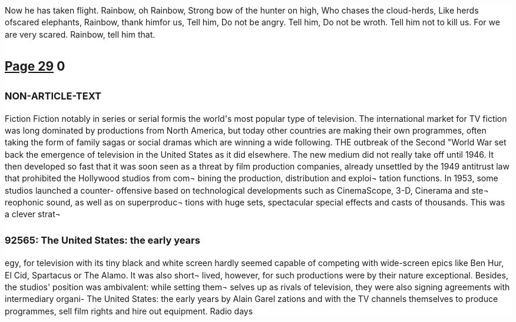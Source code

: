 Now he has taken flight.
Rainbow, oh Rainbow,
Strong bow of the hunter on high,
Who chases the cloud-herds,
Like herds ofscared elephants,
Rainbow, thank himfor us,
Tell him, Do not be angry.
Tell him, Do not be wroth.
Tell him not to kill us.
For we are very scared.
Rainbow, tell him that.
## [Page 29](https://demo.humlab.umu.se/courier/092573engo.pdf#page=29) 0
### NON-ARTICLE-TEXT
Fiction
Fiction notably in series or
serial formis the world's most
popular type of television. The
international market for TV
fiction was long dominated by
productions from North
America, but today other
countries are making their own
programmes, often taking the
form of family sagas or social
dramas which are winning a
wide following.
THE outbreak of the Second "World War
set back the emergence of television in
the United States as it did elsewhere. The
new medium did not really take off until 1946.
It then developed so fast that it was soon seen
as a threat by film production companies,
already unsettled by the 1949 antitrust law that
prohibited the Hollywood studios from com¬
bining the production, distribution and exploi¬
tation functions.
In 1953, some studios launched a counter-
offensive based on technological developments
such as CinemaScope, 3-D, Cinerama and ste¬
reophonic sound, as well as on superproduc¬
tions with huge sets, spectacular special effects
and casts of thousands. This was a clever strat¬

### 92565: The United States: the early years
egy, for television with its tiny black and white
screen hardly seemed capable of competing
with wide-screen epics like Ben Hur, El Cid,
Spartacus or The Alamo. It was also short¬
lived, however, for such productions were by
their nature exceptional. Besides, the studios'
position was ambivalent: while setting them¬
selves up as rivals of television, they were also
signing agreements with intermediary organi-
The United States:
the early years
by Alain Garel
zations and with the TV channels themselves to
produce programmes, sell film rights and hire
out equipment.
Radio days